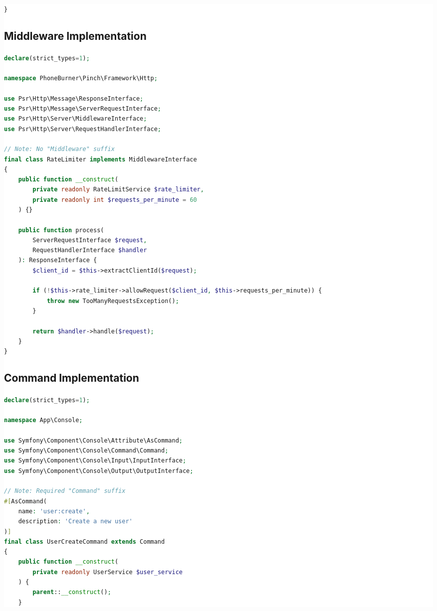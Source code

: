 ```php
}
```

## Middleware Implementation

```php
declare(strict_types=1);

namespace PhoneBurner\Pinch\Framework\Http;

use Psr\Http\Message\ResponseInterface;
use Psr\Http\Message\ServerRequestInterface;
use Psr\Http\Server\MiddlewareInterface;
use Psr\Http\Server\RequestHandlerInterface;

// Note: No "Middleware" suffix
final class RateLimiter implements MiddlewareInterface
{
    public function __construct(
        private readonly RateLimitService $rate_limiter,
        private readonly int $requests_per_minute = 60
    ) {}

    public function process(
        ServerRequestInterface $request,
        RequestHandlerInterface $handler
    ): ResponseInterface {
        $client_id = $this->extractClientId($request);

        if (!$this->rate_limiter->allowRequest($client_id, $this->requests_per_minute)) {
            throw new TooManyRequestsException();
        }

        return $handler->handle($request);
    }
}
```

## Command Implementation

```php
declare(strict_types=1);

namespace App\Console;

use Symfony\Component\Console\Attribute\AsCommand;
use Symfony\Component\Console\Command\Command;
use Symfony\Component\Console\Input\InputInterface;
use Symfony\Component\Console\Output\OutputInterface;

// Note: Required "Command" suffix
#[AsCommand(
    name: 'user:create',
    description: 'Create a new user'
)]
final class UserCreateCommand extends Command
{
    public function __construct(
        private readonly UserService $user_service
    ) {
        parent::__construct();
    }

```